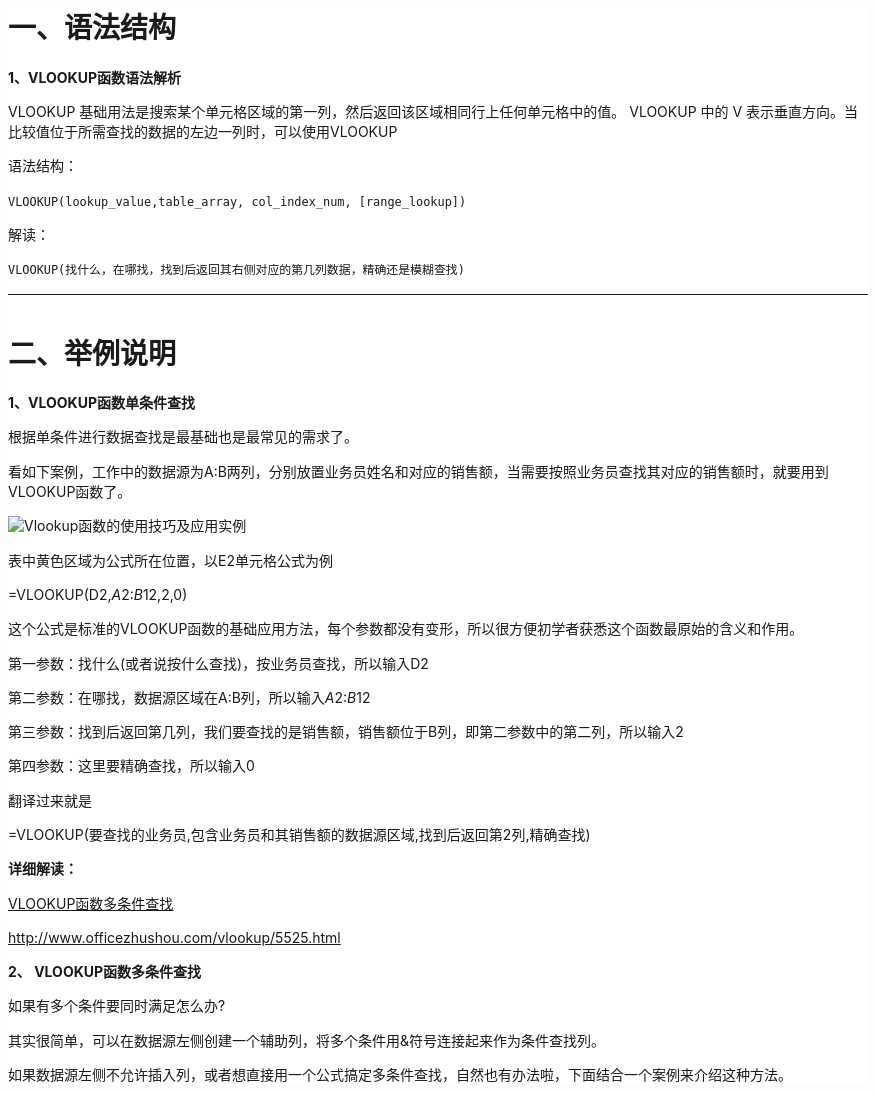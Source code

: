 # 一、语法结构

**1、VLOOKUP函数语法解析**

VLOOKUP 基础用法是搜索某个单元格区域的第一列，然后返回该区域相同行上任何单元格中的值。
VLOOKUP 中的 V 表示垂直方向。当比较值位于所需查找的数据的左边一列时，可以使用VLOOKUP

语法结构：
```
VLOOKUP(lookup_value,table_array, col_index_num, [range_lookup])
```
解读：
```
VLOOKUP(找什么，在哪找，找到后返回其右侧对应的第几列数据，精确还是模糊查找)
```

---------------------------------------

# 二、举例说明

**1、VLOOKUP函数单条件查找**

根据单条件进行数据查找是最基础也是最常见的需求了。

看如下案例，工作中的数据源为A:B两列，分别放置业务员姓名和对应的销售额，当需要按照业务员查找其对应的销售额时，就要用到VLOOKUP函数了。

![Vlookup函数的使用技巧及应用实例](https://i.loli.net/2021/11/03/ZLCWT9KAeIJUu56.jpg)

表中黄色区域为公式所在位置，以E2单元格公式为例

=VLOOKUP(D2,$A$2:$B$12,2,0)

这个公式是标准的VLOOKUP函数的基础应用方法，每个参数都没有变形，所以很方便初学者获悉这个函数最原始的含义和作用。

第一参数：找什么(或者说按什么查找)，按业务员查找，所以输入D2

第二参数：在哪找，数据源区域在A:B列，所以输入$A$2:$B$12

第三参数：找到后返回第几列，我们要查找的是销售额，销售额位于B列，即第二参数中的第二列，所以输入2

第四参数：这里要精确查找，所以输入0

翻译过来就是

=VLOOKUP(要查找的业务员,包含业务员和其销售额的数据源区域,找到后返回第2列,精确查找)

**详细解读：**

[VLOOKUP函数多条件查找](http://www.officezhushou.com/vlookup/5525.html)

http://www.officezhushou.com/vlookup/5525.html

**2、 VLOOKUP函数多条件查找**

如果有多个条件要同时满足怎么办?

其实很简单，可以在数据源左侧创建一个辅助列，将多个条件用&符号连接起来作为条件查找列。

如果数据源左侧不允许插入列，或者想直接用一个公式搞定多条件查找，自然也有办法啦，下面结合一个案例来介绍这种方法。


[90,100]: A